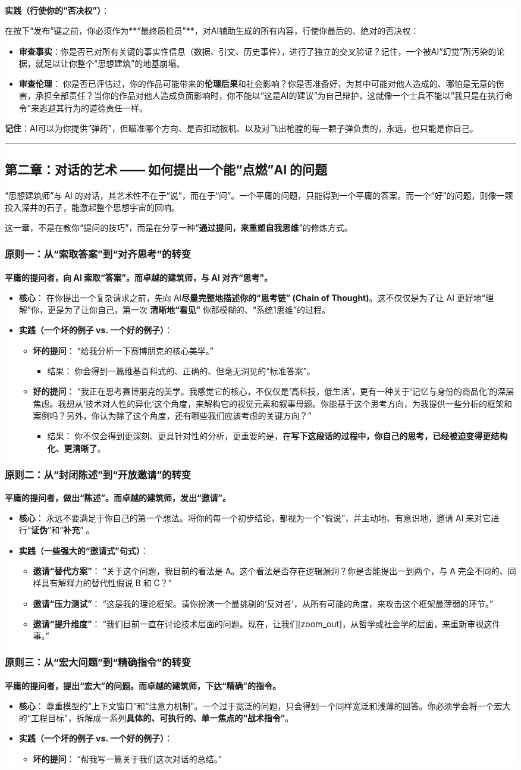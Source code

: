 **实践（行使你的“否决权”）**：

在按下“发布”键之前，你必须作为**“最终质检员”**，对AI辅助生成的所有内容，行使你最后的、绝对的否决权：

- **审查事实**：你是否已对所有关键的事实性信息（数据、引文、历史事件），进行了独立的交叉验证？记住，一个被AI“幻觉”所污染的论据，就足以让你整个“思想建筑”的地基崩塌。

- **审查伦理**： 你是否已评估过，你的作品可能带来的**伦理后果**和社会影响？你是否准备好，为其中可能对他人造成的、哪怕是无意的伤害，承担全部责任？当你的作品对他人造成负面影响时，你不能以“这是AI的建议”为自己辩护，这就像一个士兵不能以“我只是在执行命令”来逃避其行为的道德责任一样。

**记住**：AI可以为你提供“弹药”，但瞄准哪个方向、是否扣动扳机、以及对飞出枪膛的每一颗子弹负责的，永远，也只能是你自己。

---

## 第二章：对话的艺术 —— 如何提出一个能“点燃”AI 的问题

“思想建筑师”与 AI 的对话，其艺术性不在于“说”，而在于“问”。一个平庸的问题，只能得到一个平庸的答案。而一个“好”的问题，则像一颗投入深井的石子，能激起整个思想宇宙的回响。

这一章，不是在教你“提问的技巧”，而是在分享一种“**通过提问，来重塑自我思维**”的修炼方式。

### 原则一：从“索取答案”到“对齐思考”的转变

**平庸的提问者，向 AI 索取“答案”。而卓越的建筑师，与 AI 对齐“思考”。**

- **核心**：  在你提出一个复杂请求之前，先向 AI**尽量完整地描述你的“思考链” (Chain of Thought)**。这不仅仅是为了让 AI 更好地“理解”你，更是为了让你自己，第一次 **清晰地“看见”** 你那模糊的、“系统1思维”的过程。

- **实践（一个坏的例子 vs. 一个好的例子）**：
  
  - **坏的提问**： “给我分析一下赛博朋克的核心美学。”
    - 结果：  你会得到一篇维基百科式的、正确的、但毫无洞见的“标准答案”。
  
  - **好的提问**： “我正在思考赛博朋克的美学。我感觉它的核心，不仅仅是‘高科技，低生活’，更有一种关于‘记忆与身份的商品化’的深层焦虑。我想从‘技术对人性的异化’这个角度，来解构它的视觉元素和叙事母题。你能基于这个思考方向，为我提供一些分析的框架和案例吗？另外，你认为除了这个角度，还有哪些我们应该考虑的关键方向？”

    - 结果：  你不仅会得到更深刻、更具针对性的分析，更重要的是，在**写下这段话的过程中，你自己的思考，已经被迫变得更结构化、更清晰了**。

### 原则二：从“封闭陈述”到“开放邀请”的转变

**平庸的提问者，做出“陈述”。而卓越的建筑师，发出“邀请”。**

- **核心**：  永远不要满足于你自己的第一个想法。将你的每一个初步结论，都视为一个“假说”，并主动地、有意识地，邀请 AI 来对它进行“**证伪**”和“**补充**” 。

- **实践（一些强大的“邀请式”句式）**：

  - **邀请“替代方案”**： “关于这个问题，我目前的看法是 A。这个看法是否存在逻辑漏洞？你是否能提出一到两个，与 A 完全不同的、同样具有解释力的替代性假说 B 和 C？”
  
  - **邀请“压力测试”**： “这是我的理论框架。请你扮演一个最挑剔的‘反对者’，从所有可能的角度，来攻击这个框架最薄弱的环节。”
  
  - **邀请“提升维度”**： “我们目前一直在讨论技术层面的问题。现在，让我们[zoom_out]，从哲学或社会学的层面，来重新审视这件事。”

### 原则三：从“宏大问题”到“精确指令”的转变

**平庸的提问者，提出“宏大”的问题。而卓越的建筑师，下达“精确”的指令。**

- **核心**：  尊重模型的“上下文窗口”和“注意力机制”。一个过于宽泛的问题，只会得到一个同样宽泛和浅薄的回答。你必须学会将一个宏大的“工程目标”，拆解成一系列**具体的、可执行的、单一焦点的“战术指令”**。

- **实践（一个坏的例子 vs. 一个好的例子）**：

  - **坏的提问**： “帮我写一篇关于我们这次对话的总结。”
  